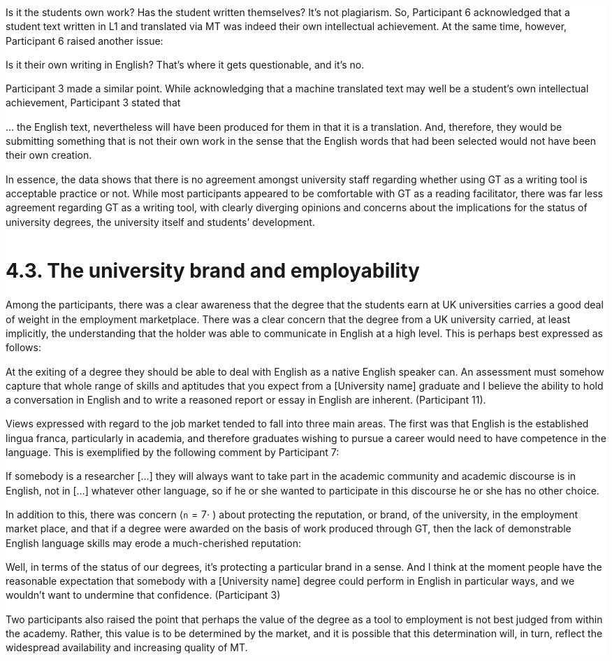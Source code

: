 Is it the students own work? Has the student written themselves? It’s not plagiarism. So, Participant 6 acknowledged that a student text written in L1 and translated via MT was indeed their own intellectual achievement. At the same time, however, Participant 6 raised another issue:

Is it their own writing in English? That’s where it gets questionable, and it’s no.

Participant 3 made a similar point. While acknowledging that a machine translated text may well be a student’s own intellectual achievement, Participant 3 stated that

… the English text, nevertheless will have been produced for them in that it is a translation. And, therefore, they would be submitting something that is not their own work in the sense that the English words that had been selected would not have been their own creation.

In essence, the data shows that there is no agreement amongst university staff regarding whether using GT as a writing tool is acceptable practice or not. While most participants appeared to be comfortable with GT as a reading facilitator, there was far less agreement regarding GT as a writing tool, with clearly diverging opinions and concerns about the implications for the status of university degrees, the university itself and students’ development.

# 4.3. The university brand and employability

Among the participants, there was a clear awareness that the degree that the students earn at UK universities carries a good deal of weight in the employment marketplace. There was a clear concern that the degree from a UK university carried, at least implicitly, the understanding that the holder was able to communicate in English at a high level. This is perhaps best expressed as follows:

At the exiting of a degree they should be able to deal with English as a native English speaker can. An assessment must somehow capture that whole range of skills and aptitudes that you expect from a [University name] graduate and I believe the ability to hold a conversation in English and to write a reasoned report or essay in English are inherent. (Participant 11).

Views expressed with regard to the job market tended to fall into three main areas. The first was that English is the established lingua franca, particularly in academia, and therefore graduates wishing to pursue a career would need to have competence in the language. This is exemplified by the following comment by Participant 7:

If somebody is a researcher […] they will always want to take part in the academic community and academic discourse is in English, not in […] whatever other language, so if he or she wanted to participate in this discourse he or she has no other choice.

In addition to this, there was concern $\langle \mathtt { n } = 7 \cdot$ ) about protecting the reputation, or brand, of the university, in the employment market place, and that if a degree were awarded on the basis of work produced through GT, then the lack of demonstrable English language skills may erode a much-cherished reputation:

Well, in terms of the status of our degrees, it’s protecting a particular brand in a sense. And I think at the moment people have the reasonable expectation that somebody with a [University name] degree could perform in English in particular ways, and we wouldn’t want to undermine that confidence. (Participant 3)

Two participants also raised the point that perhaps the value of the degree as a tool to employment is not best judged from within the academy. Rather, this value is to be determined by the market, and it is possible that this determination will, in turn, reflect the widespread availability and increasing quality of MT.
